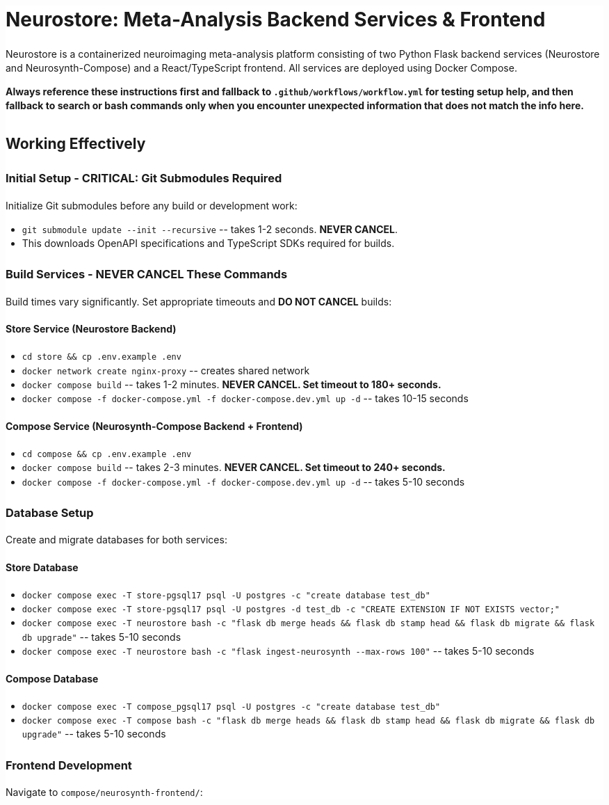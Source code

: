 # Neurostore: Meta-Analysis Backend Services & Frontend

Neurostore is a containerized neuroimaging meta-analysis platform consisting of two Python Flask backend services (Neurostore and Neurosynth-Compose) and a React/TypeScript frontend. All services are deployed using Docker Compose.

**Always reference these instructions first and fallback to `.github/workflows/workflow.yml` for testing setup help, and then fallback to search or bash commands only when you encounter unexpected information that does not match the info here.**

## Working Effectively

### Initial Setup - CRITICAL: Git Submodules Required
Initialize Git submodules before any build or development work:
- `git submodule update --init --recursive` -- takes 1-2 seconds. **NEVER CANCEL**.
- This downloads OpenAPI specifications and TypeScript SDKs required for builds.

### Build Services - NEVER CANCEL These Commands
Build times vary significantly. Set appropriate timeouts and **DO NOT CANCEL** builds:

#### Store Service (Neurostore Backend)
- `cd store && cp .env.example .env`
- `docker network create nginx-proxy` -- creates shared network
- `docker compose build` -- takes 1-2 minutes. **NEVER CANCEL. Set timeout to 180+ seconds.**
- `docker compose -f docker-compose.yml -f docker-compose.dev.yml up -d` -- takes 10-15 seconds

#### Compose Service (Neurosynth-Compose Backend + Frontend)  
- `cd compose && cp .env.example .env`
- `docker compose build` -- takes 2-3 minutes. **NEVER CANCEL. Set timeout to 240+ seconds.**
- `docker compose -f docker-compose.yml -f docker-compose.dev.yml up -d` -- takes 5-10 seconds

### Database Setup
Create and migrate databases for both services:

#### Store Database
- `docker compose exec -T store-pgsql17 psql -U postgres -c "create database test_db"`
- `docker compose exec -T store-pgsql17 psql -U postgres -d test_db -c "CREATE EXTENSION IF NOT EXISTS vector;"`
- `docker compose exec -T neurostore bash -c "flask db merge heads && flask db stamp head && flask db migrate && flask db upgrade"` -- takes 5-10 seconds
- `docker compose exec -T neurostore bash -c "flask ingest-neurosynth --max-rows 100"` -- takes 5-10 seconds

#### Compose Database
- `docker compose exec -T compose_pgsql17 psql -U postgres -c "create database test_db"`
- `docker compose exec -T compose bash -c "flask db merge heads && flask db stamp head && flask db migrate && flask db upgrade"` -- takes 5-10 seconds

### Frontend Development
Navigate to `compose/neurosynth-frontend/`:
